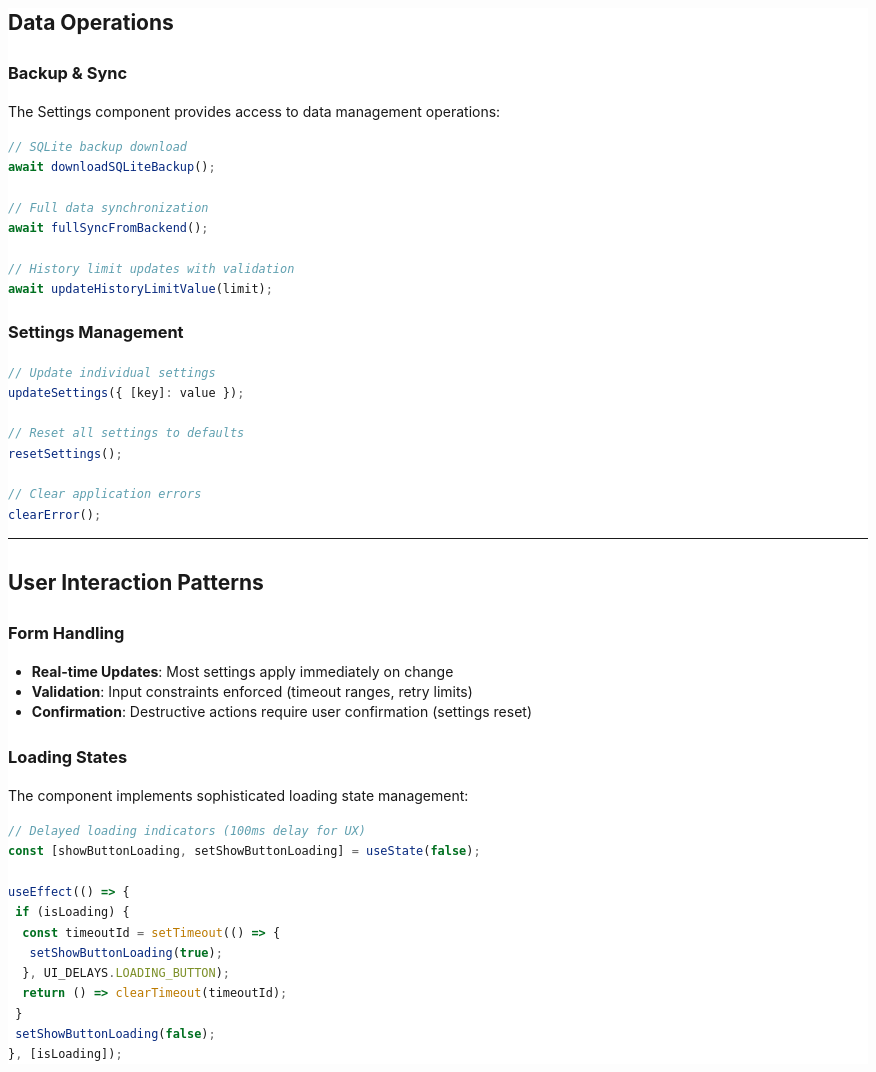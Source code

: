 ## Data Operations

### Backup & Sync

The Settings component provides access to data management operations:

```typescript
// SQLite backup download
await downloadSQLiteBackup();

// Full data synchronization
await fullSyncFromBackend();

// History limit updates with validation
await updateHistoryLimitValue(limit);
```

### Settings Management

```typescript
// Update individual settings
updateSettings({ [key]: value });

// Reset all settings to defaults
resetSettings();

// Clear application errors
clearError();
```

---

## User Interaction Patterns

### Form Handling

- **Real-time Updates**: Most settings apply immediately on change
- **Validation**: Input constraints enforced (timeout ranges, retry limits)
- **Confirmation**: Destructive actions require user confirmation (settings reset)

### Loading States

The component implements sophisticated loading state management:

```typescript
// Delayed loading indicators (100ms delay for UX)
const [showButtonLoading, setShowButtonLoading] = useState(false);

useEffect(() => {
 if (isLoading) {
  const timeoutId = setTimeout(() => {
   setShowButtonLoading(true);
  }, UI_DELAYS.LOADING_BUTTON);
  return () => clearTimeout(timeoutId);
 }
 setShowButtonLoading(false);
}, [isLoading]);
```
